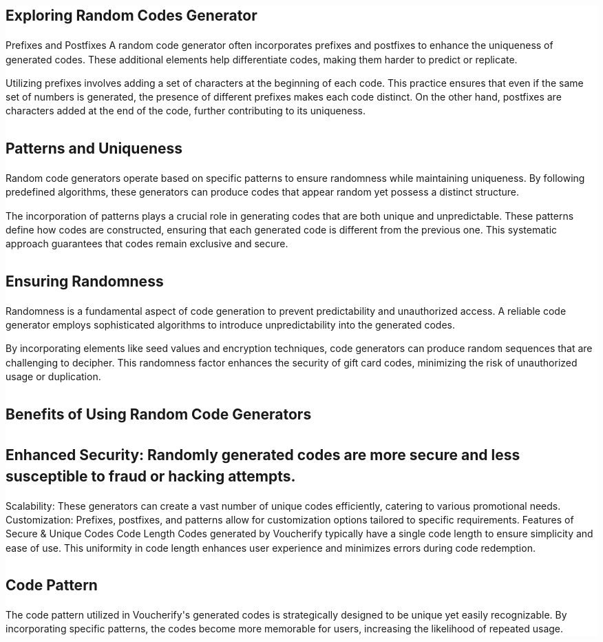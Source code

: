 ## Exploring Random Codes Generator
Prefixes and Postfixes
A random code generator often incorporates prefixes and postfixes to enhance the uniqueness of generated codes. These additional elements help differentiate codes, making them harder to predict or replicate.

Utilizing prefixes involves adding a set of characters at the beginning of each code. This practice ensures that even if the same set of numbers is generated, the presence of different prefixes makes each code distinct. On the other hand, postfixes are characters added at the end of the code, further contributing to its uniqueness.

## Patterns and Uniqueness
Random code generators operate based on specific patterns to ensure randomness while maintaining uniqueness. By following predefined algorithms, these generators can produce codes that appear random yet possess a distinct structure.

The incorporation of patterns plays a crucial role in generating codes that are both unique and unpredictable. These patterns define how codes are constructed, ensuring that each generated code is different from the previous one. This systematic approach guarantees that codes remain exclusive and secure.

## Ensuring Randomness
Randomness is a fundamental aspect of code generation to prevent predictability and unauthorized access. A reliable code generator employs sophisticated algorithms to introduce unpredictability into the generated codes.

By incorporating elements like seed values and encryption techniques, code generators can produce random sequences that are challenging to decipher. This randomness factor enhances the security of gift card codes, minimizing the risk of unauthorized usage or duplication.

## Benefits of Using Random Code Generators

## Enhanced Security: Randomly generated codes are more secure and less susceptible to fraud or hacking attempts.
Scalability: These generators can create a vast number of unique codes efficiently, catering to various promotional needs.
Customization: Prefixes, postfixes, and patterns allow for customization options tailored to specific requirements.
Features of Secure & Unique Codes
Code Length
Codes generated by Voucherify typically have a single code length to ensure simplicity and ease of use. This uniformity in code length enhances user experience and minimizes errors during code redemption.

## Code Pattern
The code pattern utilized in Voucherify's generated codes is strategically designed to be unique yet easily recognizable. By incorporating specific patterns, the codes become more memorable for users, increasing the likelihood of repeated usage.
